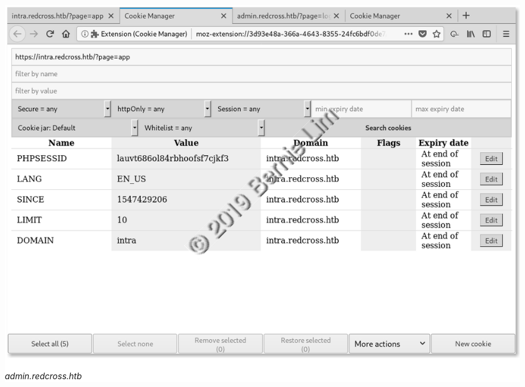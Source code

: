 ![b6653069.png](/assets/images/posts/redcross-htb-walkthrough/b6653069.png)
</a>

_admin.redcross.htb_

<a class="image-popup">